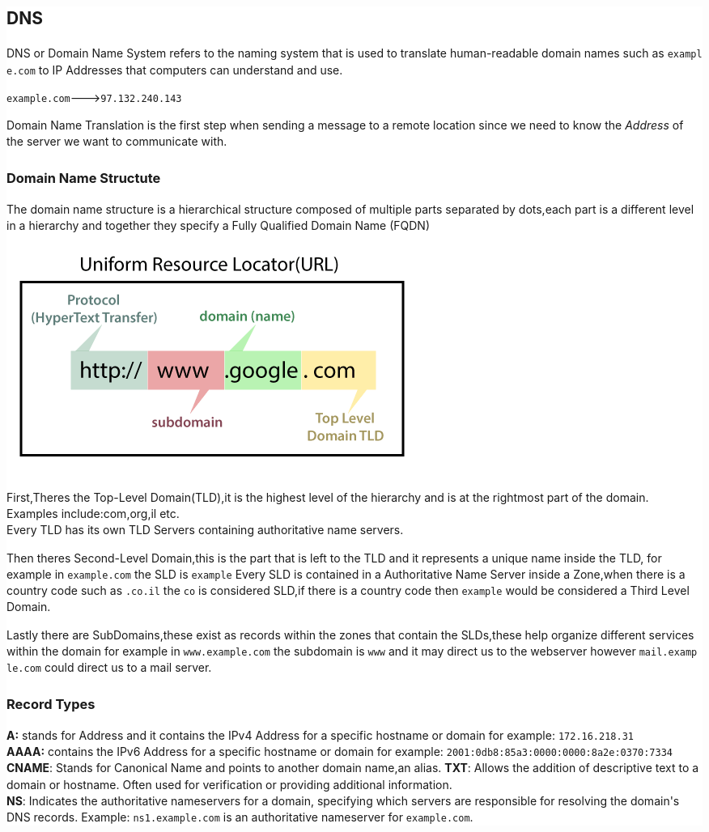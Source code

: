 
## DNS
DNS or Domain Name System refers to the naming system that is used to translate human-readable domain names such as `example.com` to IP Addresses that computers can understand and use.

`example.com`--->`97.132.240.143`

Domain Name Translation is the first step when sending a message to a remote location since we need to know the *Address* of the server we want to communicate with.  



### Domain Name Structute
The domain name structure is a hierarchical structure composed of multiple parts separated by dots,each part is a different level in a hierarchy and together they specify a Fully Qualified Domain Name (FQDN)

![](./assets/images/domain_structure.png)

First,Theres the Top-Level Domain(TLD),it is the 
highest level of the hierarchy and is at the rightmost part of the domain.  
Examples include:com,org,il etc.  
Every TLD has its own TLD Servers containing authoritative name servers.  

Then theres Second-Level Domain,this is the part that is left to the TLD and it represents a unique name inside the TLD, for example in `example.com` the SLD is `example`
Every SLD is contained in a Authoritative Name Server inside a Zone,when there is a country code such as `.co.il` the `co` is considered SLD,if there is a country code then `example` would be considered a Third Level Domain.

Lastly there are SubDomains,these exist as records within the zones that contain the SLDs,these help organize different services within the domain for example in `www.example.com` the subdomain is `www` and it may direct us to the webserver however `mail.example.com` could direct us to a mail server.
### Record Types
**A:** stands for Address and it contains the IPv4 Address for a specific hostname or domain
for example: `172.16.218.31`  
**AAAA:** contains the IPv6 Address for a specific hostname or domain for example: `2001:0db8:85a3:0000:0000:8a2e:0370:7334`  
**CNAME**: Stands for Canonical Name and points to another domain name,an alias. 
**TXT**: Allows the addition of descriptive text to a domain or hostname. Often used for verification or providing additional information.  
**NS**: Indicates the authoritative nameservers for a domain, specifying which servers are responsible for resolving the domain's DNS records. Example: `ns1.example.com` is an authoritative nameserver for `example.com`.
